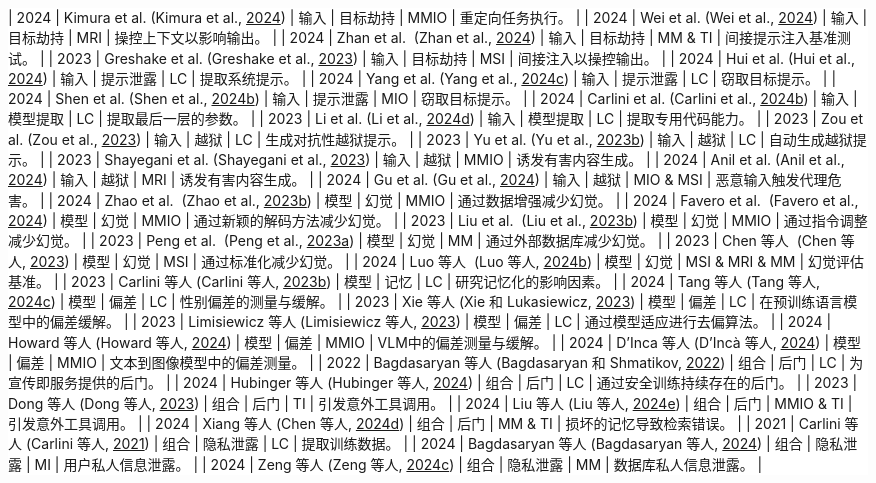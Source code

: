 | 2024 | Kimura et al. (Kimura et al., [2024](https://arxiv.org/html/2411.09523v1#bib.bib127)) | 输入 | 目标劫持 | MMIO | 重定向任务执行。 |
| 2024 | Wei et al. (Wei et al., [2024](https://arxiv.org/html/2411.09523v1#bib.bib277)) | 输入 | 目标劫持 | MRI | 操控上下文以影响输出。 |
| 2024 | Zhan et al.  (Zhan et al., [2024](https://arxiv.org/html/2411.09523v1#bib.bib315)) | 输入 | 目标劫持 | MM & TI | 间接提示注入基准测试。 |
| 2023 | Greshake et al. (Greshake et al., [2023](https://arxiv.org/html/2411.09523v1#bib.bib89)) | 输入 | 目标劫持 | MSI | 间接注入以操控输出。 |
| 2024 | Hui et al. (Hui et al., [2024](https://arxiv.org/html/2411.09523v1#bib.bib113)) | 输入 | 提示泄露 | LC | 提取系统提示。 |
| 2024 | Yang et al. (Yang et al., [2024c](https://arxiv.org/html/2411.09523v1#bib.bib295)) | 输入 | 提示泄露 | LC | 窃取目标提示。 |
| 2024 | Shen et al. (Shen et al., [2024b](https://arxiv.org/html/2411.09523v1#bib.bib235)) | 输入 | 提示泄露 | MIO | 窃取目标提示。 |
| 2024 | Carlini et al. (Carlini et al., [2024b](https://arxiv.org/html/2411.09523v1#bib.bib36)) | 输入 | 模型提取 | LC | 提取最后一层的参数。 |
| 2023 | Li et al. (Li et al., [2024d](https://arxiv.org/html/2411.09523v1#bib.bib148)) | 输入 | 模型提取 | LC | 提取专用代码能力。 |
| 2023 | Zou et al. (Zou et al., [2023](https://arxiv.org/html/2411.09523v1#bib.bib338)) | 输入 | 越狱 | LC | 生成对抗性越狱提示。 |
| 2023 | Yu et al. (Yu et al., [2023b](https://arxiv.org/html/2411.09523v1#bib.bib303)) | 输入 | 越狱 | LC | 自动生成越狱提示。 |
| 2023 | Shayegani et al. (Shayegani et al., [2023](https://arxiv.org/html/2411.09523v1#bib.bib231)) | 输入 | 越狱 | MMIO | 诱发有害内容生成。 |
| 2024 | Anil et al. (Anil et al., [2024](https://arxiv.org/html/2411.09523v1#bib.bib13)) | 输入 | 越狱 | MRI | 诱发有害内容生成。 |
| 2024 | Gu et al. (Gu et al., [2024](https://arxiv.org/html/2411.09523v1#bib.bib90)) | 输入 | 越狱 | MIO & MSI | 恶意输入触发代理危害。 |
| 2024 | Zhao et al.  (Zhao et al., [2023b](https://arxiv.org/html/2411.09523v1#bib.bib331)) | 模型 | 幻觉 | MMIO | 通过数据增强减少幻觉。 |
| 2024 | Favero et al.  (Favero et al., [2024](https://arxiv.org/html/2411.09523v1#bib.bib76)) | 模型 | 幻觉 | MMIO | 通过新颖的解码方法减少幻觉。 |
| 2023 | Liu et al.  (Liu et al., [2023b](https://arxiv.org/html/2411.09523v1#bib.bib161)) | 模型 | 幻觉 | MMIO | 通过指令调整减少幻觉。 |
| 2023 | Peng et al.  (Peng et al., [2023a](https://arxiv.org/html/2411.09523v1#bib.bib206)) | 模型 | 幻觉 | MM | 通过外部数据库减少幻觉。 |
| 2023 | Chen 等人  (Chen 等人, [2023](https://arxiv.org/html/2411.09523v1#bib.bib43)) | 模型 | 幻觉 | MSI | 通过标准化减少幻觉。 |
| 2024 | Luo 等人  (Luo 等人, [2024b](https://arxiv.org/html/2411.09523v1#bib.bib178)) | 模型 | 幻觉 | MSI & MRI & MM | 幻觉评估基准。 |
| 2023 | Carlini 等人 (Carlini 等人, [2023b](https://arxiv.org/html/2411.09523v1#bib.bib33)) | 模型 | 记忆 | LC | 研究记忆化的影响因素。 |
| 2024 | Tang 等人 (Tang 等人, [2024c](https://arxiv.org/html/2411.09523v1#bib.bib251)) | 模型 | 偏差 | LC | 性别偏差的测量与缓解。 |
| 2023 | Xie 等人 (Xie 和 Lukasiewicz, [2023](https://arxiv.org/html/2411.09523v1#bib.bib288)) | 模型 | 偏差 | LC | 在预训练语言模型中的偏差缓解。 |
| 2023 | Limisiewicz 等人 (Limisiewicz 等人, [2023](https://arxiv.org/html/2411.09523v1#bib.bib156)) | 模型 | 偏差 | LC | 通过模型适应进行去偏算法。 |
| 2024 | Howard 等人 (Howard 等人, [2024](https://arxiv.org/html/2411.09523v1#bib.bib102)) | 模型 | 偏差 | MMIO | VLM中的偏差测量与缓解。 |
| 2024 | D’Inca 等人 (D’Incà 等人, [2024](https://arxiv.org/html/2411.09523v1#bib.bib65)) | 模型 | 偏差 | MMIO | 文本到图像模型中的偏差测量。 |
| 2022 | Bagdasaryan 等人 (Bagdasaryan 和 Shmatikov, [2022](https://arxiv.org/html/2411.09523v1#bib.bib16)) | 组合 | 后门 | LC | 为宣传即服务提供的后门。 |
| 2024 | Hubinger 等人 (Hubinger 等人, [2024](https://arxiv.org/html/2411.09523v1#bib.bib112)) | 组合 | 后门 | LC | 通过安全训练持续存在的后门。 |
| 2023 | Dong 等人 (Dong 等人, [2023](https://arxiv.org/html/2411.09523v1#bib.bib67)) | 组合 | 后门 | TI | 引发意外工具调用。 |
| 2024 | Liu 等人 (Liu 等人, [2024e](https://arxiv.org/html/2411.09523v1#bib.bib159)) | 组合 | 后门 | MMIO & TI | 引发意外工具调用。 |
| 2024 | Xiang 等人 (Chen 等人, [2024d](https://arxiv.org/html/2411.09523v1#bib.bib47)) | 组合 | 后门 | MM & TI | 损坏的记忆导致检索错误。 |
| 2021 | Carlini 等人 (Carlini 等人, [2021](https://arxiv.org/html/2411.09523v1#bib.bib37)) | 组合 | 隐私泄露 | LC | 提取训练数据。 |
| 2024 | Bagdasaryan 等人 (Bagdasaryan 等人, [2024](https://arxiv.org/html/2411.09523v1#bib.bib17)) | 组合 | 隐私泄露 | MI | 用户私人信息泄露。 |
| 2024 | Zeng 等人 (Zeng 等人, [2024c](https://arxiv.org/html/2411.09523v1#bib.bib313)) | 组合 | 隐私泄露 | MM | 数据库私人信息泄露。 |
